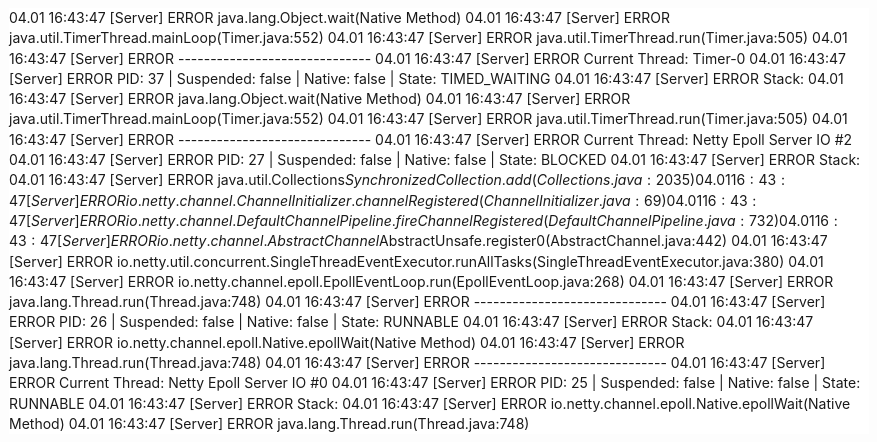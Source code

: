 04.01 16:43:47 [Server] ERROR java.lang.Object.wait(Native Method)
04.01 16:43:47 [Server] ERROR java.util.TimerThread.mainLoop(Timer.java:552)
04.01 16:43:47 [Server] ERROR java.util.TimerThread.run(Timer.java:505)
04.01 16:43:47 [Server] ERROR ------------------------------
04.01 16:43:47 [Server] ERROR Current Thread: Timer-0
04.01 16:43:47 [Server] ERROR PID: 37 | Suspended: false | Native: false | State: TIMED_WAITING
04.01 16:43:47 [Server] ERROR Stack:
04.01 16:43:47 [Server] ERROR java.lang.Object.wait(Native Method)
04.01 16:43:47 [Server] ERROR java.util.TimerThread.mainLoop(Timer.java:552)
04.01 16:43:47 [Server] ERROR java.util.TimerThread.run(Timer.java:505)
04.01 16:43:47 [Server] ERROR ------------------------------
04.01 16:43:47 [Server] ERROR Current Thread: Netty Epoll Server IO #2
04.01 16:43:47 [Server] ERROR PID: 27 | Suspended: false | Native: false | State: BLOCKED
04.01 16:43:47 [Server] ERROR Stack:
04.01 16:43:47 [Server] ERROR java.util.Collections$SynchronizedCollection.add(Collections.java:2035)
04.01 16:43:47 [Server] ERROR io.netty.channel.ChannelInitializer.channelRegistered(ChannelInitializer.java:69)
04.01 16:43:47 [Server] ERROR io.netty.channel.DefaultChannelPipeline.fireChannelRegistered(DefaultChannelPipeline.java:732)
04.01 16:43:47 [Server] ERROR io.netty.channel.AbstractChannel$AbstractUnsafe.register0(AbstractChannel.java:442)
04.01 16:43:47 [Server] ERROR io.netty.util.concurrent.SingleThreadEventExecutor.runAllTasks(SingleThreadEventExecutor.java:380)
04.01 16:43:47 [Server] ERROR io.netty.channel.epoll.EpollEventLoop.run(EpollEventLoop.java:268)
04.01 16:43:47 [Server] ERROR java.lang.Thread.run(Thread.java:748)
04.01 16:43:47 [Server] ERROR ------------------------------
04.01 16:43:47 [Server] ERROR PID: 26 | Suspended: false | Native: false | State: RUNNABLE
04.01 16:43:47 [Server] ERROR Stack:
04.01 16:43:47 [Server] ERROR io.netty.channel.epoll.Native.epollWait(Native Method)
04.01 16:43:47 [Server] ERROR java.lang.Thread.run(Thread.java:748)
04.01 16:43:47 [Server] ERROR ------------------------------
04.01 16:43:47 [Server] ERROR Current Thread: Netty Epoll Server IO #0
04.01 16:43:47 [Server] ERROR PID: 25 | Suspended: false | Native: false | State: RUNNABLE
04.01 16:43:47 [Server] ERROR Stack:
04.01 16:43:47 [Server] ERROR io.netty.channel.epoll.Native.epollWait(Native Method)
04.01 16:43:47 [Server] ERROR java.lang.Thread.run(Thread.java:748)
